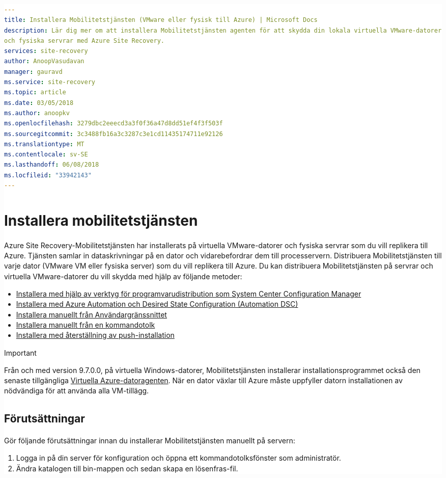 ```yaml
---
title: Installera Mobilitetstjänsten (VMware eller fysisk till Azure) | Microsoft Docs
description: Lär dig mer om att installera Mobilitetstjänsten agenten för att skydda din lokala virtuella VMware-datorer och fysiska servrar med Azure Site Recovery.
services: site-recovery
author: AnoopVasudavan
manager: gauravd
ms.service: site-recovery
ms.topic: article
ms.date: 03/05/2018
ms.author: anoopkv
ms.openlocfilehash: 3279dbc2eeecd3a3f0f36a47d8dd51ef4f3f503f
ms.sourcegitcommit: 3c3488fb16a3c3287c3e1cd11435174711e92126
ms.translationtype: MT
ms.contentlocale: sv-SE
ms.lasthandoff: 06/08/2018
ms.locfileid: "33942143"
---
```

# <a name="install-the-mobility-service"></a>Installera mobilitetstjänsten 

Azure Site Recovery-Mobilitetstjänsten har installerats på virtuella VMware-datorer och fysiska servrar som du vill replikera till Azure. Tjänsten samlar in dataskrivningar på en dator och vidarebefordrar dem till processervern. Distribuera Mobilitetstjänsten till varje dator (VMware VM eller fysiska server) som du vill replikera till Azure. Du kan distribuera Mobilitetstjänsten på servrar och virtuella VMware-datorer du vill skydda med hjälp av följande metoder:


* [Installera med hjälp av verktyg för programvarudistribution som System Center Configuration Manager](vmware-azure-mobility-install-configuration-mgr.md)
* [Installera med Azure Automation och Desired State Configuration (Automation DSC)](vmware-azure-mobility-deploy-automation-dsc.md)
* [Installera manuellt från Användargränssnittet](vmware-azure-install-mobility-service.md#install-mobility-service-manually-by-using-the-gui)
* [Installera manuellt från en kommandotolk](vmware-azure-install-mobility-service.md#install-mobility-service-manually-at-a-command-prompt)
* [Installera med återställning av push-installation](vmware-azure-install-mobility-service.md#install-mobility-service-by-push-installation-from-azure-site-recovery)


>[!IMPORTANT]
> Från och med version 9.7.0.0, på virtuella Windows-datorer, Mobilitetstjänsten installerar installationsprogrammet också den senaste tillgängliga [Virtuella Azure-datoragenten](../virtual-machines/extensions/features-windows.md#azure-vm-agent). När en dator växlar till Azure måste uppfyller datorn installationen av nödvändiga för att använda alla VM-tillägg.

## <a name="prerequisites"></a>Förutsättningar
Gör följande förutsättningar innan du installerar Mobilitetstjänsten manuellt på servern:
1. Logga in på din server för konfiguration och öppna ett kommandotolksfönster som administratör.
2. Ändra katalogen till bin-mappen och sedan skapa en lösenfras-fil.
